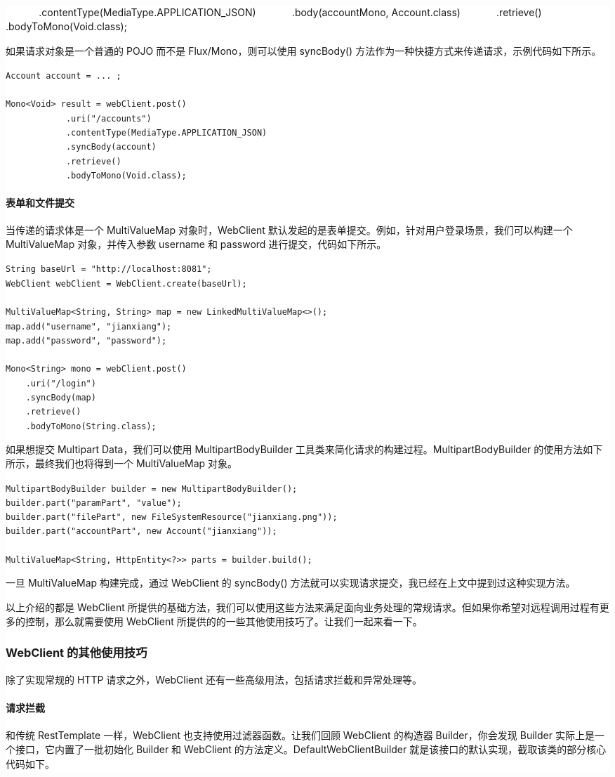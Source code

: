 &nbsp;&nbsp;&nbsp;&nbsp;&nbsp;&nbsp;&nbsp;&nbsp;&nbsp;&nbsp;&nbsp; .contentType(MediaType.APPLICATION_JSON)
&nbsp;&nbsp;&nbsp;&nbsp;&nbsp;&nbsp;&nbsp;&nbsp;&nbsp;&nbsp;&nbsp; .body(accountMono, Account.class)
&nbsp;&nbsp;&nbsp;&nbsp;&nbsp;&nbsp;&nbsp;&nbsp;&nbsp;&nbsp;&nbsp; .retrieve()
&nbsp;&nbsp;&nbsp;&nbsp;&nbsp;&nbsp;&nbsp;&nbsp;&nbsp;&nbsp;&nbsp; .bodyToMono(Void.class);
</code></pre>
<p data-nodeid="187936">如果请求对象是一个普通的 POJO 而不是 Flux/Mono，则可以使用 syncBody() 方法作为一种快捷方式来传递请求，示例代码如下所示。</p>
<pre class="lang-java" data-nodeid="187937"><code data-language="java">Account account = ... ;
&nbsp;
Mono&lt;Void&gt; result = webClient.post()
&nbsp;&nbsp;&nbsp;&nbsp;&nbsp;&nbsp;&nbsp;&nbsp;&nbsp;&nbsp;&nbsp; .uri(<span class="hljs-string">"/accounts"</span>)
&nbsp;&nbsp;&nbsp;&nbsp;&nbsp;&nbsp;&nbsp;&nbsp;&nbsp;&nbsp;&nbsp; .contentType(MediaType.APPLICATION_JSON)
&nbsp;&nbsp;&nbsp;&nbsp;&nbsp;&nbsp;&nbsp;&nbsp;&nbsp;&nbsp;&nbsp; .syncBody(account)
&nbsp;&nbsp;&nbsp;&nbsp;&nbsp;&nbsp;&nbsp;&nbsp;&nbsp;&nbsp;&nbsp; .retrieve()
&nbsp;&nbsp;&nbsp;&nbsp;&nbsp;&nbsp;&nbsp;&nbsp;&nbsp;&nbsp;&nbsp; .bodyToMono(Void.class);
</code></pre>
<h4 data-nodeid="187938">表单和文件提交</h4>
<p data-nodeid="187939">当传递的请求体是一个 MultiValueMap 对象时，WebClient 默认发起的是表单提交。例如，针对用户登录场景，我们可以构建一个 MultiValueMap 对象，并传入参数 username 和 password 进行提交，代码如下所示。</p>
<pre class="lang-java" data-nodeid="187940"><code data-language="java">String baseUrl = <span class="hljs-string">"http://localhost:8081"</span>;
WebClient webClient = WebClient.create(baseUrl);
&nbsp;
MultiValueMap&lt;String, String&gt; map = <span class="hljs-keyword">new</span> LinkedMultiValueMap&lt;&gt;();
map.add(<span class="hljs-string">"username"</span>, <span class="hljs-string">"jianxiang"</span>);
map.add(<span class="hljs-string">"password"</span>, <span class="hljs-string">"password"</span>);
&nbsp;
Mono&lt;String&gt; mono = webClient.post()
	.uri(<span class="hljs-string">"/login"</span>)
	.syncBody(map)
	.retrieve()
	.bodyToMono(String.class);
</code></pre>
<p data-nodeid="187941">如果想提交 Multipart Data，我们可以使用 MultipartBodyBuilder 工具类来简化请求的构建过程。MultipartBodyBuilder 的使用方法如下所示，最终我们也将得到一个 MultiValueMap 对象。</p>
<pre class="lang-java" data-nodeid="187942"><code data-language="java">MultipartBodyBuilder builder = <span class="hljs-keyword">new</span> MultipartBodyBuilder();
builder.part(<span class="hljs-string">"paramPart"</span>, <span class="hljs-string">"value"</span>);
builder.part(<span class="hljs-string">"filePart"</span>, <span class="hljs-keyword">new</span> FileSystemResource(<span class="hljs-string">"jianxiang.png"</span>));
builder.part(<span class="hljs-string">"accountPart"</span>, <span class="hljs-keyword">new</span> Account(<span class="hljs-string">"jianxiang"</span>));
&nbsp;
MultiValueMap&lt;String, HttpEntity&lt;?&gt;&gt; parts = builder.build();
</code></pre>
<p data-nodeid="187943">一旦 MultiValueMap 构建完成，通过 WebClient 的 syncBody() 方法就可以实现请求提交，我已经在上文中提到过这种实现方法。</p>
<p data-nodeid="187944">以上介绍的都是 WebClient 所提供的基础方法，我们可以使用这些方法来满足面向业务处理的常规请求。但如果你希望对远程调用过程有更多的控制，那么就需要使用 WebClient 所提供的的一些其他使用技巧了。让我们一起来看一下。</p>
<h3 data-nodeid="187945">WebClient 的其他使用技巧</h3>
<p data-nodeid="187946">除了实现常规的 HTTP 请求之外，WebClient 还有一些高级用法，包括请求拦截和异常处理等。</p>
<h4 data-nodeid="187947">请求拦截</h4>
<p data-nodeid="187948" class="">和传统 RestTemplate 一样，WebClient 也支持使用过滤器函数。让我们回顾 WebClient 的构造器 Builder，你会发现 Builder 实际上是一个接口，它内置了一批初始化 Builder 和 WebClient 的方法定义。DefaultWebClientBuilder 就是该接口的默认实现，截取该类的部分核心代码如下。</p>